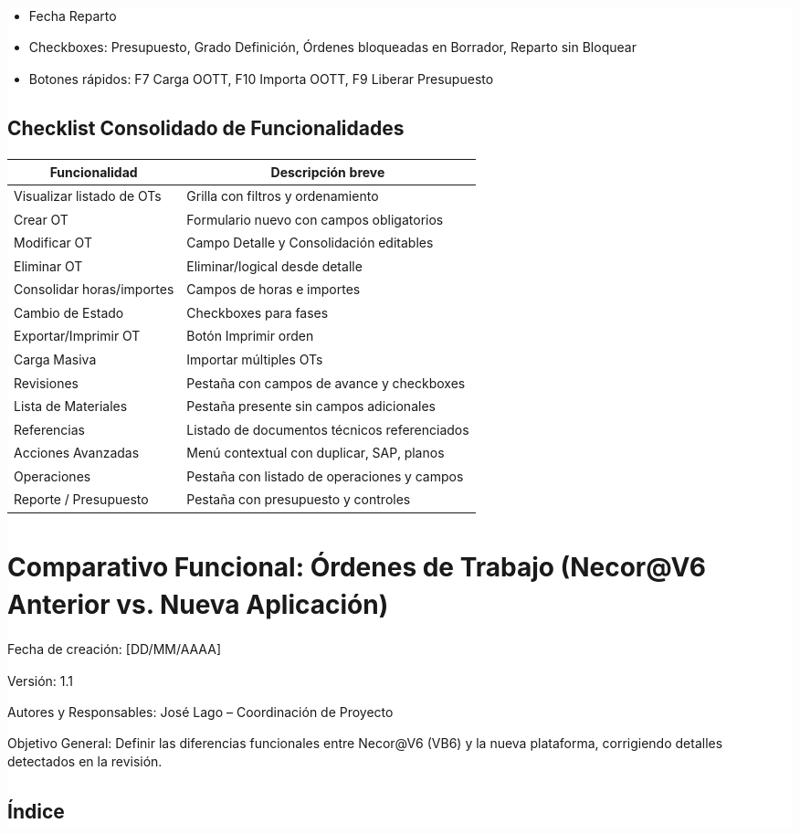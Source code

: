 - Fecha Reparto

- Checkboxes: Presupuesto, Grado Definición, Órdenes bloqueadas en
  Borrador, Reparto sin Bloquear

- Botones rápidos: F7 Carga OOTT, F10 Importa OOTT, F9 Liberar
  Presupuesto

## Checklist Consolidado de Funcionalidades

| Funcionalidad             | Descripción breve                            |
|---------------------------|----------------------------------------------|
| Visualizar listado de OTs | Grilla con filtros y ordenamiento            |
| Crear OT                  | Formulario nuevo con campos obligatorios     |
| Modificar OT              | Campo Detalle y Consolidación editables      |
| Eliminar OT               | Eliminar/logical desde detalle               |
| Consolidar horas/importes | Campos de horas e importes                   |
| Cambio de Estado          | Checkboxes para fases                        |
| Exportar/Imprimir OT      | Botón Imprimir orden                         |
| Carga Masiva              | Importar múltiples OTs                       |
| Revisiones                | Pestaña con campos de avance y checkboxes    |
| Lista de Materiales       | Pestaña presente sin campos adicionales      |
| Referencias               | Listado de documentos técnicos referenciados |
| Acciones Avanzadas        | Menú contextual con duplicar, SAP, planos    |
| Operaciones               | Pestaña con listado de operaciones y campos  |
| Reporte / Presupuesto     | Pestaña con presupuesto y controles          |


# Comparativo Funcional: Órdenes de Trabajo (Necor@V6 Anterior vs. Nueva Aplicación)

Fecha de creación: \[DD/MM/AAAA\]

Versión: 1.1

Autores y Responsables: José Lago – Coordinación de Proyecto

Objetivo General: Definir las diferencias funcionales entre Necor@V6
(VB6) y la nueva plataforma, corrigiendo detalles detectados en la
revisión.

## Índice
